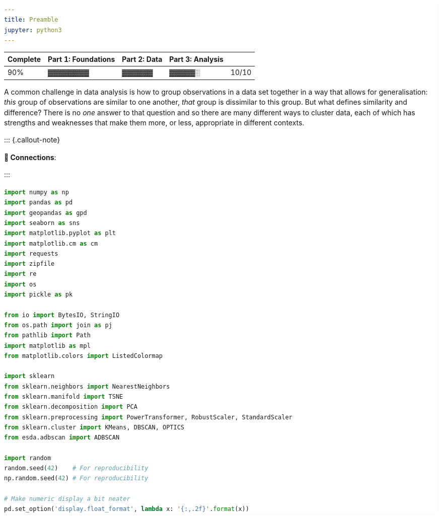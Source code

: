 ```yaml
---
title: Preamble
jupyter: python3
---
```


| Complete | Part 1: Foundations | Part 2: Data | Part 3: Analysis |     |
| :------- | :------------------ | :----------- | :--------------- | --: |
| 90% | &#9619;&#9619;&#9619;&#9619;&#9619;&#9619;&#9619;&#9619; | &#9619;&#9619;&#9619;&#9619;&#9619;&#9619; | &#9619;&#9619;&#9619;&#9619;&#9619;&#9617; | 10/10

A common challenge in data analysis is how to group observations in a data set together in a way that allows for generalisation: _this_ group of observations are similar to one another, _that_ group is dissimilar to this group. But what defines similarity and difference? There is no _one_ answer to that question and so there are many different ways to cluster data, each of which has strengths and weaknesses that make them more, or less, appropriate in different contexts.

::: {.callout-note}

**&#128279; Connections**: 

:::



```python
import numpy as np
import pandas as pd
import geopandas as gpd
import seaborn as sns
import matplotlib.pyplot as plt
import matplotlib.cm as cm
import requests
import zipfile
import re
import os
import pickle as pk

from io import BytesIO, StringIO
from os.path import join as pj
from pathlib import Path
import matplotlib as mpl
from matplotlib.colors import ListedColormap

import sklearn
from sklearn.neighbors import NearestNeighbors
from sklearn.manifold import TSNE
from sklearn.decomposition import PCA
from sklearn.preprocessing import PowerTransformer, RobustScaler, StandardScaler
from sklearn.cluster import KMeans, DBSCAN, OPTICS
from esda.adbscan import ADBSCAN

import random
random.seed(42)    # For reproducibility
np.random.seed(42) # For reproducibility

# Make numeric display a bit neater
pd.set_option('display.float_format', lambda x: '{:,.2f}'.format(x))
```
